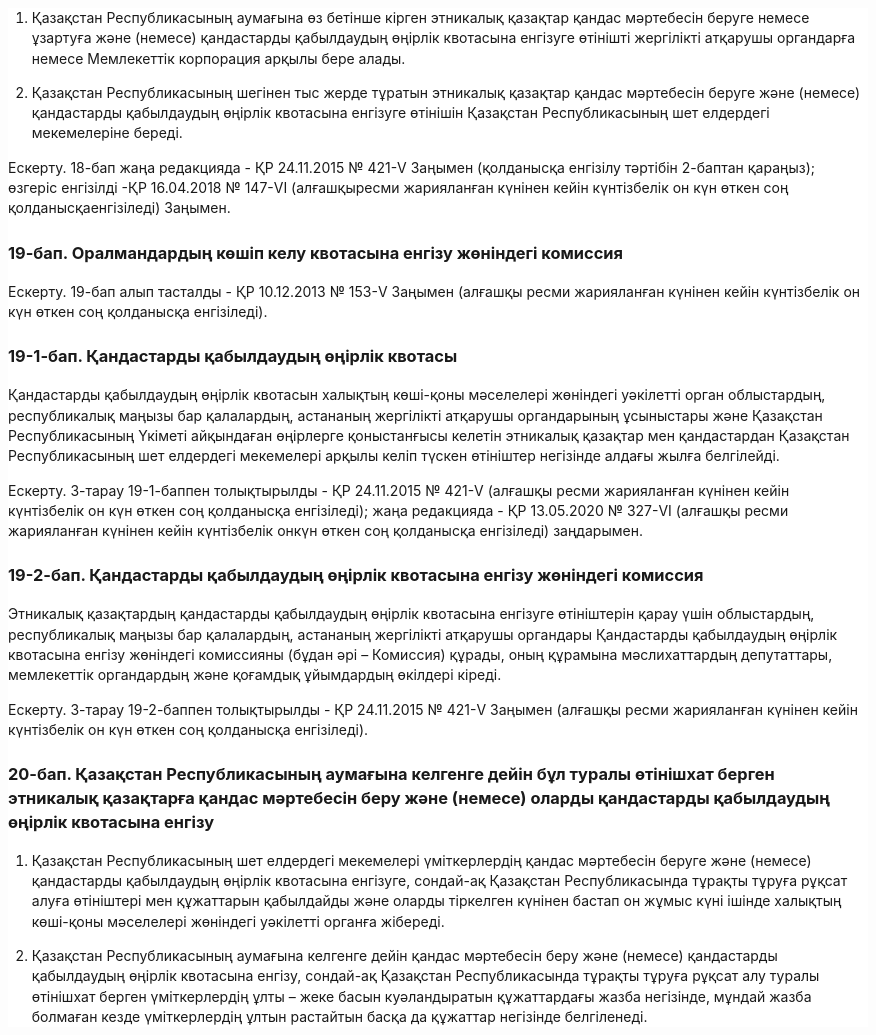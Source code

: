 1. Қазақстан Республикасының аумағына өз бетінше кірген этникалық қазақтар қандас мәртебесін беруге немесе ұзартуға және (немесе) қандастарды қабылдаудың өңірлік квотасына енгізуге өтінішті жергілікті атқарушы органдарға немесе Мемлекеттік корпорация арқылы бере алады.

2. Қазақстан Республикасының шегінен тыс жерде тұратын этникалық қазақтар қандас мәртебесін беруге және (немесе) қандастарды қабылдаудың өңірлік квотасына енгізуге өтінішін Қазақстан Республикасының шет елдердегі мекемелеріне береді.

Ескерту. 18-бап жаңа редакцияда - ҚР 24.11.2015 № 421-V Заңымен (қолданысқа енгізілу тәртібін 2-баптан қараңыз); өзгеріс енгізілді -ҚР 16.04.2018 № 147-VІ (алғашқыресми жарияланған күнінен кейін күнтізбелік он күн өткен соң қолданысқаенгізіледі) Заңымен.

### 19-бап. Оралмандардың көшіп келу квотасына енгізу жөніндегі комиссия

Ескерту. 19-бап алып тасталды - ҚР 10.12.2013 № 153-V Заңымен (алғашқы ресми жарияланған күнінен кейін күнтізбелік он күн өткен соң қолданысқа енгізіледі).

### 19-1-бап. Қандастарды қабылдаудың өңірлік квотасы

Қандастарды қабылдаудың өңірлік квотасын халықтың көші-қоны мәселелері жөніндегі уәкілетті орган облыстардың, республикалық маңызы бар қалалардың, астананың жергілікті атқарушы органдарының ұсыныстары және Қазақстан Республикасының Үкіметі айқындаған өңірлерге қоныстанғысы келетін этникалық қазақтар мен қандастардан Қазақстан Республикасының шет елдердегі мекемелері арқылы келіп түскен өтініштер негізінде алдағы жылға белгілейді.

Ескерту. 3-тарау 19-1-баппен толықтырылды - ҚР 24.11.2015 № 421-V (алғашқы ресми жарияланған күнінен кейін күнтізбелік он күн өткен соң қолданысқа енгізіледі); жаңа редакцияда - ҚР 13.05.2020 № 327-VІ (алғашқы ресми жарияланған күнінен кейін күнтізбелік онкүн өткен соң қолданысқа енгізіледі) заңдарымен.

### 19-2-бап. Қандастарды қабылдаудың өңірлік квотасына енгізу жөніндегі комиссия

Этникалық қазақтардың қандастарды қабылдаудың өңірлік квотасына енгізуге өтініштерін қарау үшін облыстардың, республикалық маңызы бар қалалардың, астананың жергілікті атқарушы органдары Қандастарды қабылдаудың өңірлік квотасына енгізу жөніндегі комиссияны (бұдан әрі – Комиссия) құрады, оның құрамына мәслихаттардың депутаттары, мемлекеттік органдардың және қоғамдық ұйымдардың өкілдері кіреді.

Ескерту. 3-тарау 19-2-баппен толықтырылды - ҚР 24.11.2015 № 421-V Заңымен (алғашқы ресми жарияланған күнінен кейін күнтізбелік он күн өткен соң қолданысқа енгізіледі).

### 20-бап. Қазақстан Республикасының аумағына келгенге дейін бұл туралы өтінішхат берген этникалық қазақтарға қандас мәртебесін беру және (немесе) оларды қандастарды қабылдаудың өңірлік квотасына енгізу

1. Қазақстан Республикасының шет елдердегі мекемелері үміткерлердің қандас мәртебесін беруге және (немесе) қандастарды қабылдаудың өңірлік квотасына енгізуге, сондай-ақ Қазақстан Республикасында тұрақты тұруға рұқсат алуға өтініштері мен құжаттарын қабылдайды және оларды тіркелген күнінен бастап он жұмыс күні ішінде халықтың көші-қоны мәселелері жөніндегі уәкілетті органға жібереді.

2. Қазақстан Республикасының аумағына келгенге дейін қандас мәртебесін беру және (немесе) қандастарды қабылдаудың өңірлік квотасына енгізу, сондай-ақ Қазақстан Республикасында тұрақты тұруға рұқсат алу туралы өтінішхат берген үміткерлердің ұлты – жеке басын куәландыратын құжаттардағы жазба негізінде, мұндай жазба болмаған кезде үміткерлердің ұлтын растайтын басқа да құжаттар негізінде белгіленеді.
